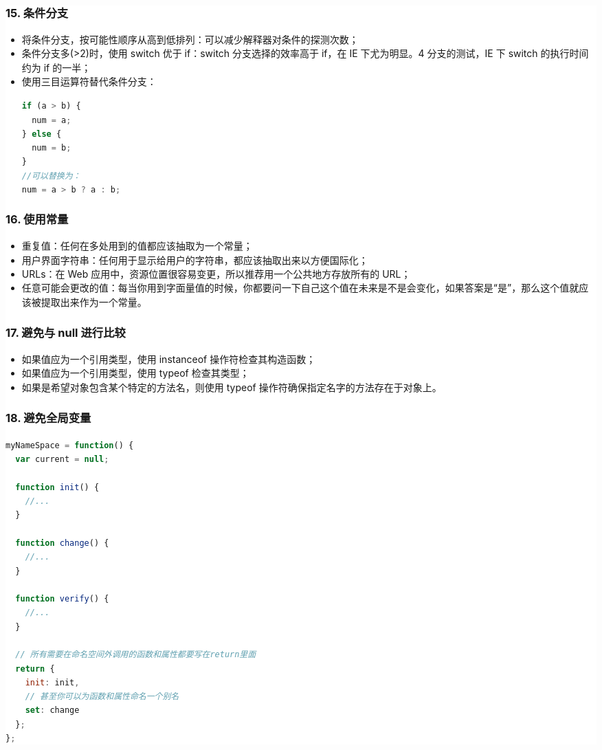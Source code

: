 ### 15. 条件分支

* 将条件分支，按可能性顺序从高到低排列：可以减少解释器对条件的探测次数；
* 条件分支多(>2)时，使用 switch 优于 if：switch 分支选择的效率高于 if，在 IE 下尤为明显。4 分支的测试，IE 下 switch 的执行时间约为 if 的一半；
* 使用三目运算符替代条件分支：
  ```javascript
  if (a > b) {
    num = a;
  } else {
    num = b;
  }
  //可以替换为：
  num = a > b ? a : b;
  ```

### 16. 使用常量

* 重复值：任何在多处用到的值都应该抽取为一个常量；
* 用户界面字符串：任何用于显示给用户的字符串，都应该抽取出来以方便国际化；
* URLs：在 Web 应用中，资源位置很容易变更，所以推荐用一个公共地方存放所有的 URL；
* 任意可能会更改的值：每当你用到字面量值的时候，你都要问一下自己这个值在未来是不是会变化，如果答案是“是”，那么这个值就应该被提取出来作为一个常量。

### 17. 避免与 null 进行比较

* 如果值应为一个引用类型，使用 instanceof 操作符检查其构造函数；
* 如果值应为一个引用类型，使用 typeof 检查其类型；
* 如果是希望对象包含某个特定的方法名，则使用 typeof 操作符确保指定名字的方法存在于对象上。

### 18. 避免全局变量

```javascript
myNameSpace = function() {
  var current = null;

  function init() {
    //...
  }

  function change() {
    //...
  }

  function verify() {
    //...
  }

  // 所有需要在命名空间外调用的函数和属性都要写在return里面
  return {
    init: init,
    // 甚至你可以为函数和属性命名一个别名
    set: change
  };
};
```

